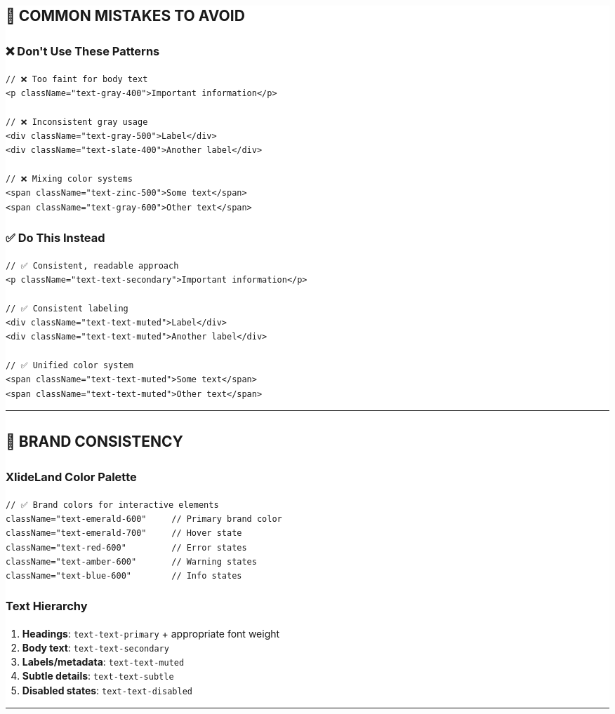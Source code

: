 
## 🚫 **COMMON MISTAKES TO AVOID**

### ❌ **Don't Use These Patterns**
```tsx
// ❌ Too faint for body text
<p className="text-gray-400">Important information</p>

// ❌ Inconsistent gray usage
<div className="text-gray-500">Label</div>
<div className="text-slate-400">Another label</div>

// ❌ Mixing color systems
<span className="text-zinc-500">Some text</span>
<span className="text-gray-600">Other text</span>
```

### ✅ **Do This Instead**
```tsx
// ✅ Consistent, readable approach
<p className="text-text-secondary">Important information</p>

// ✅ Consistent labeling
<div className="text-text-muted">Label</div>
<div className="text-text-muted">Another label</div>

// ✅ Unified color system
<span className="text-text-muted">Some text</span>
<span className="text-text-muted">Other text</span>
```

---

## 🎨 **BRAND CONSISTENCY**

### **XlideLand Color Palette**
```tsx
// ✅ Brand colors for interactive elements
className="text-emerald-600"     // Primary brand color
className="text-emerald-700"     // Hover state
className="text-red-600"         // Error states
className="text-amber-600"       // Warning states
className="text-blue-600"        // Info states
```

### **Text Hierarchy**
1. **Headings**: `text-text-primary` + appropriate font weight
2. **Body text**: `text-text-secondary`
3. **Labels/metadata**: `text-text-muted`
4. **Subtle details**: `text-text-subtle`
5. **Disabled states**: `text-text-disabled`

---